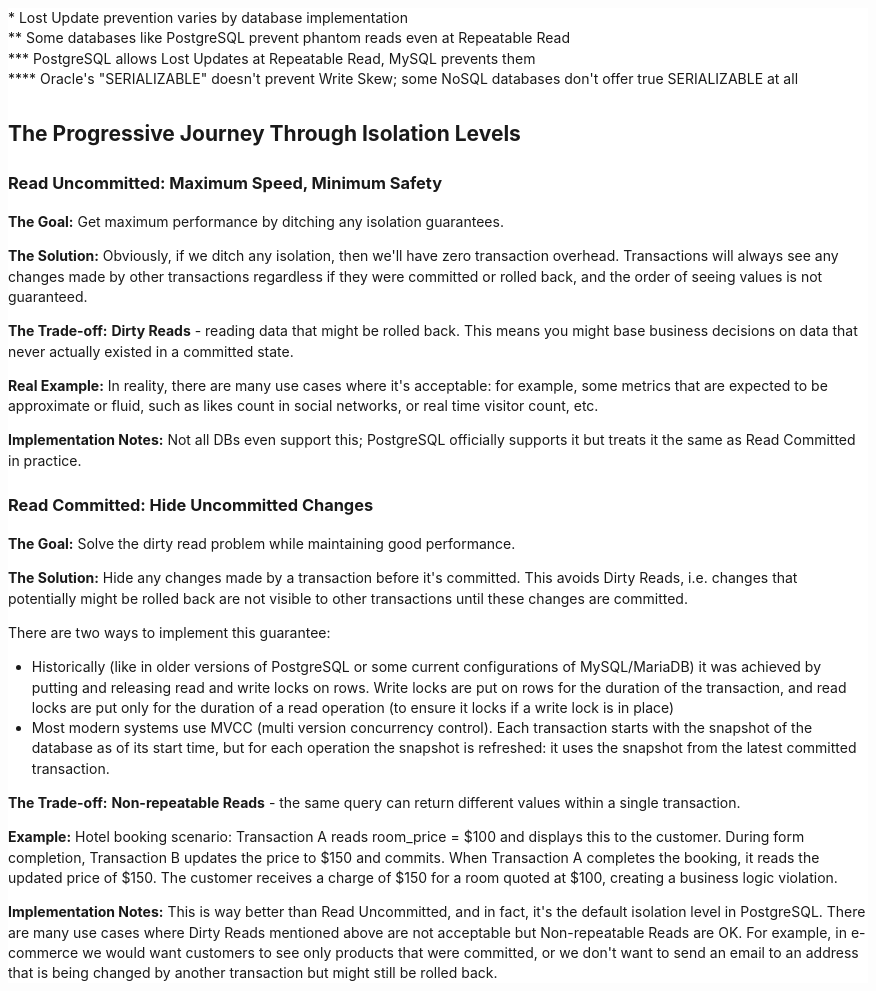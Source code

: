 \* Lost Update prevention varies by database implementation  
\** Some databases like PostgreSQL prevent phantom reads even at Repeatable Read  
\*** PostgreSQL allows Lost Updates at Repeatable Read, MySQL prevents them  
\**** Oracle's "SERIALIZABLE" doesn't prevent Write Skew; some NoSQL databases don't offer true SERIALIZABLE at all

## The Progressive Journey Through Isolation Levels

### Read Uncommitted: Maximum Speed, Minimum Safety

**The Goal:** Get maximum performance by ditching any isolation guarantees.

**The Solution:** Obviously, if we ditch any isolation, then we'll have zero transaction overhead. Transactions will always see any changes made by other transactions regardless if they were committed or rolled back, and the order of seeing values is not guaranteed.

**The Trade-off:** **Dirty Reads** - reading data that might be rolled back. This means you might base business decisions on data that never actually existed in a committed state.

**Real Example:** In reality, there are many use cases where it's acceptable: for example, some metrics that are expected to be approximate or fluid, such as likes count in social networks, or real time visitor count, etc.

**Implementation Notes:** Not all DBs even support this; PostgreSQL officially supports it but treats it the same as Read Committed in practice.

### Read Committed: Hide Uncommitted Changes

**The Goal:** Solve the dirty read problem while maintaining good performance.

**The Solution:** Hide any changes made by a transaction before it's committed. This avoids Dirty Reads, i.e. changes that potentially might be rolled back are not visible to other transactions until these changes are committed.

There are two ways to implement this guarantee:
* Historically (like in older versions of PostgreSQL or some current configurations of MySQL/MariaDB) it was achieved by putting and releasing read and write locks on rows. Write locks are put on rows for the duration of the transaction, and read locks are put only for the duration of a read operation (to ensure it locks if a write lock is in place)
* Most modern systems use MVCC (multi version concurrency control). Each transaction starts with the snapshot of the database as of its start time, but for each operation the snapshot is refreshed: it uses the snapshot from the latest committed transaction.

**The Trade-off:** **Non-repeatable Reads** - the same query can return different values within a single transaction.

**Example:** Hotel booking scenario: Transaction A reads room_price = $100 and displays this to the customer. During form completion, Transaction B updates the price to $150 and commits. When Transaction A completes the booking, it reads the updated price of $150. The customer receives a charge of $150 for a room quoted at $100, creating a business logic violation.

**Implementation Notes:** This is way better than Read Uncommitted, and in fact, it's the default isolation level in PostgreSQL. There are many use cases where Dirty Reads mentioned above are not acceptable but Non-repeatable Reads are OK. For example, in e-commerce we would want customers to see only products that were committed, or we don't want to send an email to an address that is being changed by another transaction but might still be rolled back.
